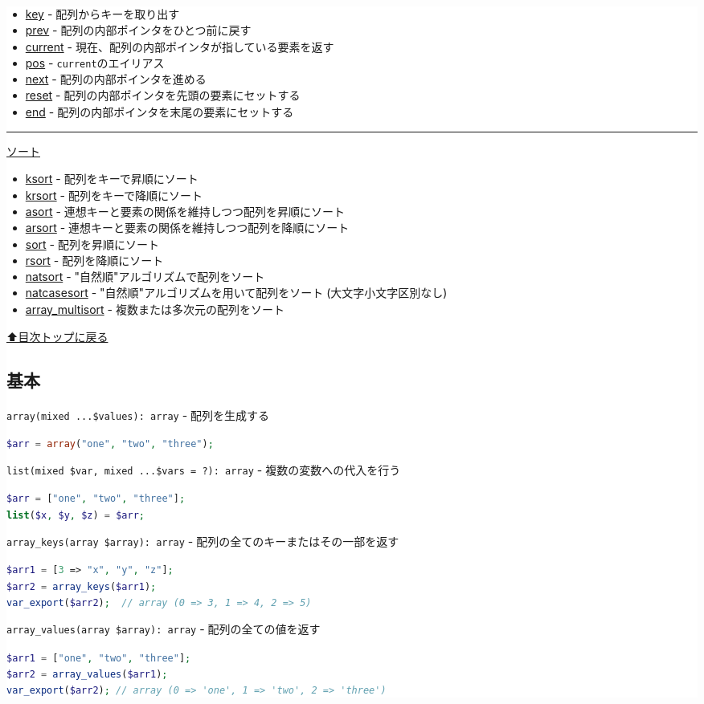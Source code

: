 - [key](#key) - 配列からキーを取り出す
- [prev](#prev) - 配列の内部ポインタをひとつ前に戻す
- [current](#current) - 現在、配列の内部ポインタが指している要素を返す
- [pos](#current) - `current`のエイリアス
- [next](#next) - 配列の内部ポインタを進める
- [reset](#reset) - 配列の内部ポインタを先頭の要素にセットする
- [end](#end) - 配列の内部ポインタを末尾の要素にセットする
--------------------------------------------------------------------------------------------------
[ソート](#ソート)
- [ksort](#ksort) - 配列をキーで昇順にソート
- [krsort](#krsort) - 配列をキーで降順にソート
- [asort](#asort) - 連想キーと要素の関係を維持しつつ配列を昇順にソート
- [arsort](#arsort) - 連想キーと要素の関係を維持しつつ配列を降順にソート
- [sort](#sort) - 配列を昇順にソート
- [rsort](#rsort) - 配列を降順にソート
- [natsort](#natsort) - "自然順"アルゴリズムで配列をソート
- [natcasesort](#natcasesort) - "自然順"アルゴリズムを用いて配列をソート (大文字小文字区別なし)
- [array_multisort](#array_multisort) - 複数または多次元の配列をソート




[⬆︎目次トップに戻る](#目次)

## 基本

<a name="array"></a>

`array(mixed ...$values): array` - 配列を生成する
```php
$arr = array("one", "two", "three");
```

<a name="list"></a>

`list(mixed $var, mixed ...$vars = ?): array` - 複数の変数への代入を行う
```php
$arr = ["one", "two", "three"];
list($x, $y, $z) = $arr;
```

<a name="array_keys"></a>

`array_keys(array $array): array` - 配列の全てのキーまたはその一部を返す
```php
$arr1 = [3 => "x", "y", "z"];
$arr2 = array_keys($arr1);
var_export($arr2);  // array (0 => 3, 1 => 4, 2 => 5)
```

<a name="array_values"></a>

`array_values(array $array): array` - 配列の全ての値を返す
```php
$arr1 = ["one", "two", "three"];
$arr2 = array_values($arr1);
var_export($arr2); // array (0 => 'one', 1 => 'two', 2 => 'three')
```
